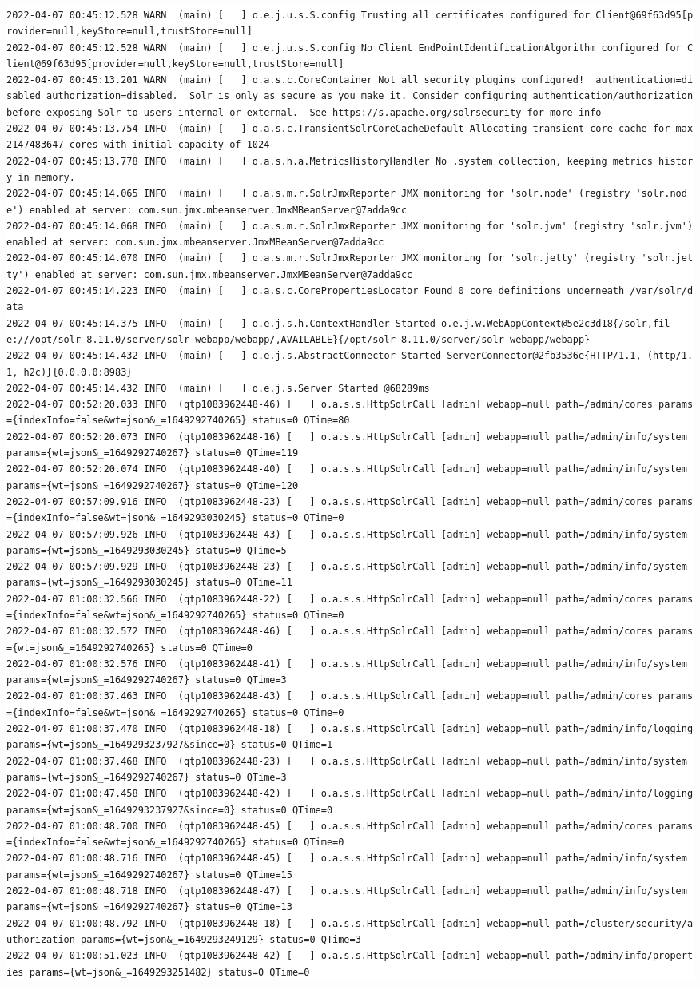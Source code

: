 ```hcl
2022-04-07 00:45:12.528 WARN  (main) [   ] o.e.j.u.s.S.config Trusting all certificates configured for Client@69f63d95[provider=null,keyStore=null,trustStore=null]
2022-04-07 00:45:12.528 WARN  (main) [   ] o.e.j.u.s.S.config No Client EndPointIdentificationAlgorithm configured for Client@69f63d95[provider=null,keyStore=null,trustStore=null]
2022-04-07 00:45:13.201 WARN  (main) [   ] o.a.s.c.CoreContainer Not all security plugins configured!  authentication=disabled authorization=disabled.  Solr is only as secure as you make it. Consider configuring authentication/authorization before exposing Solr to users internal or external.  See https://s.apache.org/solrsecurity for more info
2022-04-07 00:45:13.754 INFO  (main) [   ] o.a.s.c.TransientSolrCoreCacheDefault Allocating transient core cache for max 2147483647 cores with initial capacity of 1024
2022-04-07 00:45:13.778 INFO  (main) [   ] o.a.s.h.a.MetricsHistoryHandler No .system collection, keeping metrics history in memory.
2022-04-07 00:45:14.065 INFO  (main) [   ] o.a.s.m.r.SolrJmxReporter JMX monitoring for 'solr.node' (registry 'solr.node') enabled at server: com.sun.jmx.mbeanserver.JmxMBeanServer@7adda9cc
2022-04-07 00:45:14.068 INFO  (main) [   ] o.a.s.m.r.SolrJmxReporter JMX monitoring for 'solr.jvm' (registry 'solr.jvm') enabled at server: com.sun.jmx.mbeanserver.JmxMBeanServer@7adda9cc
2022-04-07 00:45:14.070 INFO  (main) [   ] o.a.s.m.r.SolrJmxReporter JMX monitoring for 'solr.jetty' (registry 'solr.jetty') enabled at server: com.sun.jmx.mbeanserver.JmxMBeanServer@7adda9cc
2022-04-07 00:45:14.223 INFO  (main) [   ] o.a.s.c.CorePropertiesLocator Found 0 core definitions underneath /var/solr/data
2022-04-07 00:45:14.375 INFO  (main) [   ] o.e.j.s.h.ContextHandler Started o.e.j.w.WebAppContext@5e2c3d18{/solr,file:///opt/solr-8.11.0/server/solr-webapp/webapp/,AVAILABLE}{/opt/solr-8.11.0/server/solr-webapp/webapp}
2022-04-07 00:45:14.432 INFO  (main) [   ] o.e.j.s.AbstractConnector Started ServerConnector@2fb3536e{HTTP/1.1, (http/1.1, h2c)}{0.0.0.0:8983}
2022-04-07 00:45:14.432 INFO  (main) [   ] o.e.j.s.Server Started @68289ms
2022-04-07 00:52:20.033 INFO  (qtp1083962448-46) [   ] o.a.s.s.HttpSolrCall [admin] webapp=null path=/admin/cores params={indexInfo=false&wt=json&_=1649292740265} status=0 QTime=80
2022-04-07 00:52:20.073 INFO  (qtp1083962448-16) [   ] o.a.s.s.HttpSolrCall [admin] webapp=null path=/admin/info/system params={wt=json&_=1649292740267} status=0 QTime=119
2022-04-07 00:52:20.074 INFO  (qtp1083962448-40) [   ] o.a.s.s.HttpSolrCall [admin] webapp=null path=/admin/info/system params={wt=json&_=1649292740267} status=0 QTime=120
2022-04-07 00:57:09.916 INFO  (qtp1083962448-23) [   ] o.a.s.s.HttpSolrCall [admin] webapp=null path=/admin/cores params={indexInfo=false&wt=json&_=1649293030245} status=0 QTime=0
2022-04-07 00:57:09.926 INFO  (qtp1083962448-43) [   ] o.a.s.s.HttpSolrCall [admin] webapp=null path=/admin/info/system params={wt=json&_=1649293030245} status=0 QTime=5
2022-04-07 00:57:09.929 INFO  (qtp1083962448-23) [   ] o.a.s.s.HttpSolrCall [admin] webapp=null path=/admin/info/system params={wt=json&_=1649293030245} status=0 QTime=11
2022-04-07 01:00:32.566 INFO  (qtp1083962448-22) [   ] o.a.s.s.HttpSolrCall [admin] webapp=null path=/admin/cores params={indexInfo=false&wt=json&_=1649292740265} status=0 QTime=0
2022-04-07 01:00:32.572 INFO  (qtp1083962448-46) [   ] o.a.s.s.HttpSolrCall [admin] webapp=null path=/admin/cores params={wt=json&_=1649292740265} status=0 QTime=0
2022-04-07 01:00:32.576 INFO  (qtp1083962448-41) [   ] o.a.s.s.HttpSolrCall [admin] webapp=null path=/admin/info/system params={wt=json&_=1649292740267} status=0 QTime=3
2022-04-07 01:00:37.463 INFO  (qtp1083962448-43) [   ] o.a.s.s.HttpSolrCall [admin] webapp=null path=/admin/cores params={indexInfo=false&wt=json&_=1649292740265} status=0 QTime=0
2022-04-07 01:00:37.470 INFO  (qtp1083962448-18) [   ] o.a.s.s.HttpSolrCall [admin] webapp=null path=/admin/info/logging params={wt=json&_=1649293237927&since=0} status=0 QTime=1
2022-04-07 01:00:37.468 INFO  (qtp1083962448-23) [   ] o.a.s.s.HttpSolrCall [admin] webapp=null path=/admin/info/system params={wt=json&_=1649292740267} status=0 QTime=3
2022-04-07 01:00:47.458 INFO  (qtp1083962448-42) [   ] o.a.s.s.HttpSolrCall [admin] webapp=null path=/admin/info/logging params={wt=json&_=1649293237927&since=0} status=0 QTime=0
2022-04-07 01:00:48.700 INFO  (qtp1083962448-45) [   ] o.a.s.s.HttpSolrCall [admin] webapp=null path=/admin/cores params={indexInfo=false&wt=json&_=1649292740265} status=0 QTime=0
2022-04-07 01:00:48.716 INFO  (qtp1083962448-45) [   ] o.a.s.s.HttpSolrCall [admin] webapp=null path=/admin/info/system params={wt=json&_=1649292740267} status=0 QTime=15
2022-04-07 01:00:48.718 INFO  (qtp1083962448-47) [   ] o.a.s.s.HttpSolrCall [admin] webapp=null path=/admin/info/system params={wt=json&_=1649292740267} status=0 QTime=13
2022-04-07 01:00:48.792 INFO  (qtp1083962448-18) [   ] o.a.s.s.HttpSolrCall [admin] webapp=null path=/cluster/security/authorization params={wt=json&_=1649293249129} status=0 QTime=3
2022-04-07 01:00:51.023 INFO  (qtp1083962448-42) [   ] o.a.s.s.HttpSolrCall [admin] webapp=null path=/admin/info/properties params={wt=json&_=1649293251482} status=0 QTime=0
```